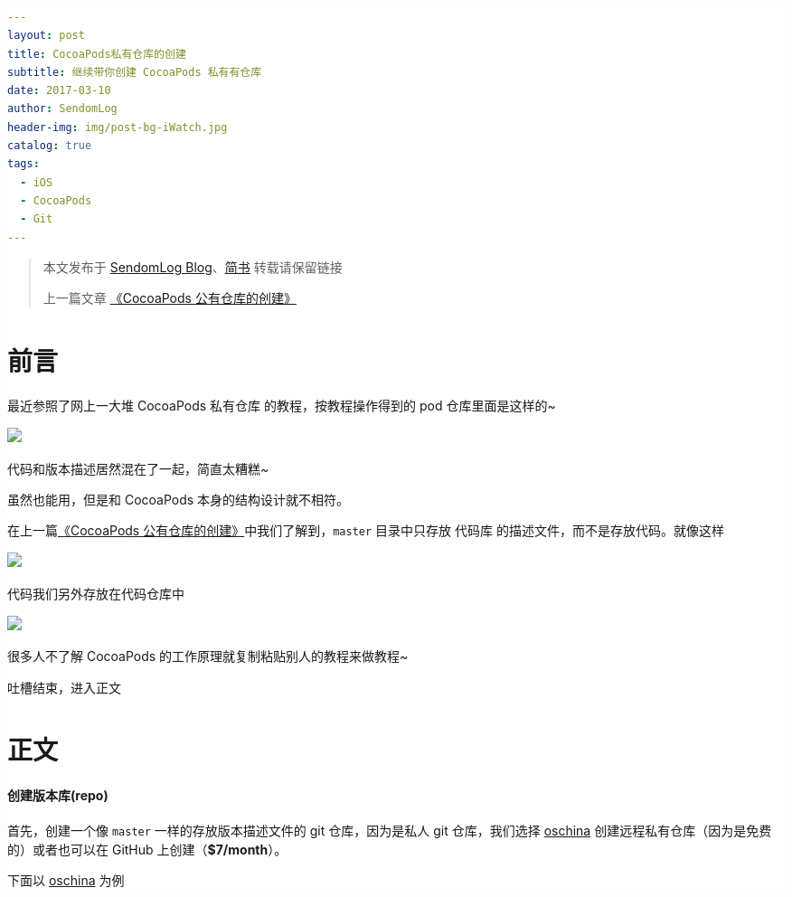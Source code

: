 ```yaml
---
layout: post
title: CocoaPods私有仓库的创建
subtitle: 继续带你创建 CocoaPods 私有有仓库
date: 2017-03-10
author: SendomLog
header-img: img/post-bg-iWatch.jpg
catalog: true
tags:
  - iOS
  - CocoaPods
  - Git
---
```


> 本文发布于 [SendomLog Blog](http://SendomLog.github.io)、[简书](http://www.jianshu.com/p/d2d98298b1b8) 转载请保留链接
>
> 上一篇文章 [《CocoaPods 公有仓库的创建》](http://SendomLog.top/2017/03/08/CocoaPods公有仓库的创建/)

# 前言

最近参照了网上一大堆 CocoaPods 私有仓库 的教程，按教程操作得到的 pod 仓库里面是这样的~

![](https://ww3.sinaimg.cn/large/006tKfTcgy1fdgexnidglj30yq0eqn0r.jpg)

代码和版本描述居然混在了一起，简直太糟糕~

虽然也能用，但是和 CocoaPods 本身的结构设计就不相符。

在上一篇[《CocoaPods 公有仓库的创建》](http://SendomLog.top/2017/03/08/CocoaPods公有仓库的创建/)中我们了解到，`master` 目录中只存放 代码库 的描述文件，而不是存放代码。就像这样

![](https://ww4.sinaimg.cn/large/006tKfTcgy1fdgf4l54rxj30ya09ujst.jpg)

代码我们另外存放在代码仓库中

![](https://ww4.sinaimg.cn/large/006tKfTcgy1fdgf9t7vcgj30n206s0u8.jpg)

很多人不了解 CocoaPods 的工作原理就复制粘贴别人的教程来做教程~

吐槽结束，进入正文

# 正文

#### 创建版本库(**repo**)

首先，创建一个像 `master` 一样的存放版本描述文件的 git 仓库，因为是私人 git 仓库，我们选择 [oschina](http://git.oschina.net/) 创建远程私有仓库（因为是免费的）或者也可以在 GitHub 上创建（**\$7/month**）。

下面以 [oschina](http://git.oschina.net/) 为例
